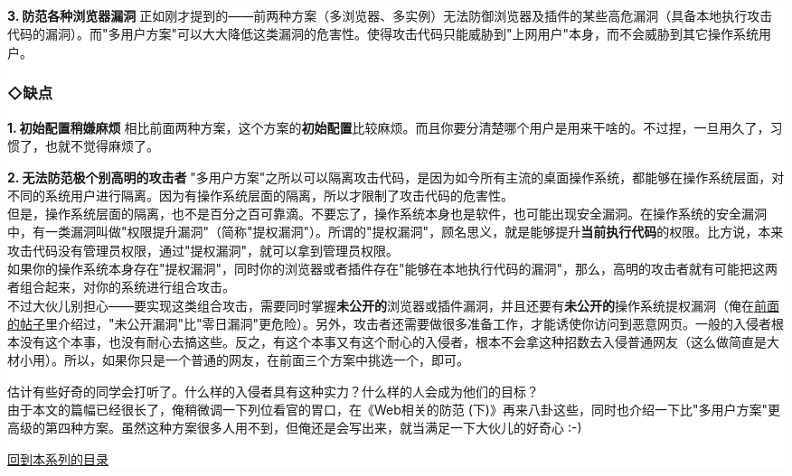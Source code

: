  **3. 防范各种浏览器漏洞** 
 正如刚才提到的——前两种方案（多浏览器、多实例）无法防御浏览器及插件的某些高危漏洞（具备本地执行攻击代码的漏洞）。而"多用户方案"可以大大降低这类漏洞的危害性。使得攻击代码只能威胁到"上网用户"本身，而不会威胁到其它操作系统用户。  
   
 ### ◇缺点

  
 **1. 初始配置稍嫌麻烦** 
 相比前面两种方案，这个方案的**初始配置**比较麻烦。而且你要分清楚哪个用户是用来干啥的。不过捏，一旦用久了，习惯了，也就不觉得麻烦了。  
   
 **2. 无法防范极个别高明的攻击者** 
 "多用户方案"之所以可以隔离攻击代码，是因为如今所有主流的桌面操作系统，都能够在操作系统层面，对不同的系统用户进行隔离。因为有操作系统层面的隔离，所以才限制了攻击代码的危害性。  
 但是，操作系统层面的隔离，也不是百分之百可靠滴。不要忘了，操作系统本身也是软件，也可能出现安全漏洞。在操作系统的安全漏洞中，有一类漏洞叫做"权限提升漏洞"（简称"提权漏洞"）。所谓的"提权漏洞"，顾名思义，就是能够提升**当前执行代码**的权限。比方说，本来攻击代码没有管理员权限，通过"提权漏洞"，就可以拿到管理员权限。  
 如果你的操作系统本身存在"提权漏洞"，同时你的浏览器或者插件存在"能够在本地执行代码的漏洞"，那么，高明的攻击者就有可能把这两者组合起来，对你的系统进行组合攻击。  
 不过大伙儿别担心——要实现这类组合攻击，需要同时掌握**未公开的**浏览器或插件漏洞，并且还要有**未公开的**操作系统提权漏洞（俺在[前面的帖子](http://program-think.blogspot.com/2010/08/howto-prevent-hacker-attack-4.html)里介绍过，"未公开漏洞"比"零日漏洞"更危险）。另外，攻击者还需要做很多准备工作，才能诱使你访问到恶意网页。一般的入侵者根本没有这个本事，也没有耐心去搞这些。反之，有这个本事又有这个耐心的入侵者，根本不会拿这种招数去入侵普通网友（这么做简直是大材小用）。所以，如果你只是一个普通的网友，在前面三个方案中挑选一个，即可。  
   
 估计有些好奇的同学会打听了。什么样的入侵者具有这种实力？什么样的人会成为他们的目标？  
 由于本文的篇幅已经很长了，俺稍微调一下列位看官的胃口，在《Web相关的防范 (下)》再来八卦这些，同时也介绍一下比"多用户方案"更高级的第四种方案。虽然这种方案很多人用不到，但俺还是会写出来，就当满足一下大伙儿的好奇心 :-)  
   
 [回到本系列的目录](https://program-think.blogspot.com/2010/06/howto-prevent-hacker-attack-0.html#index) 